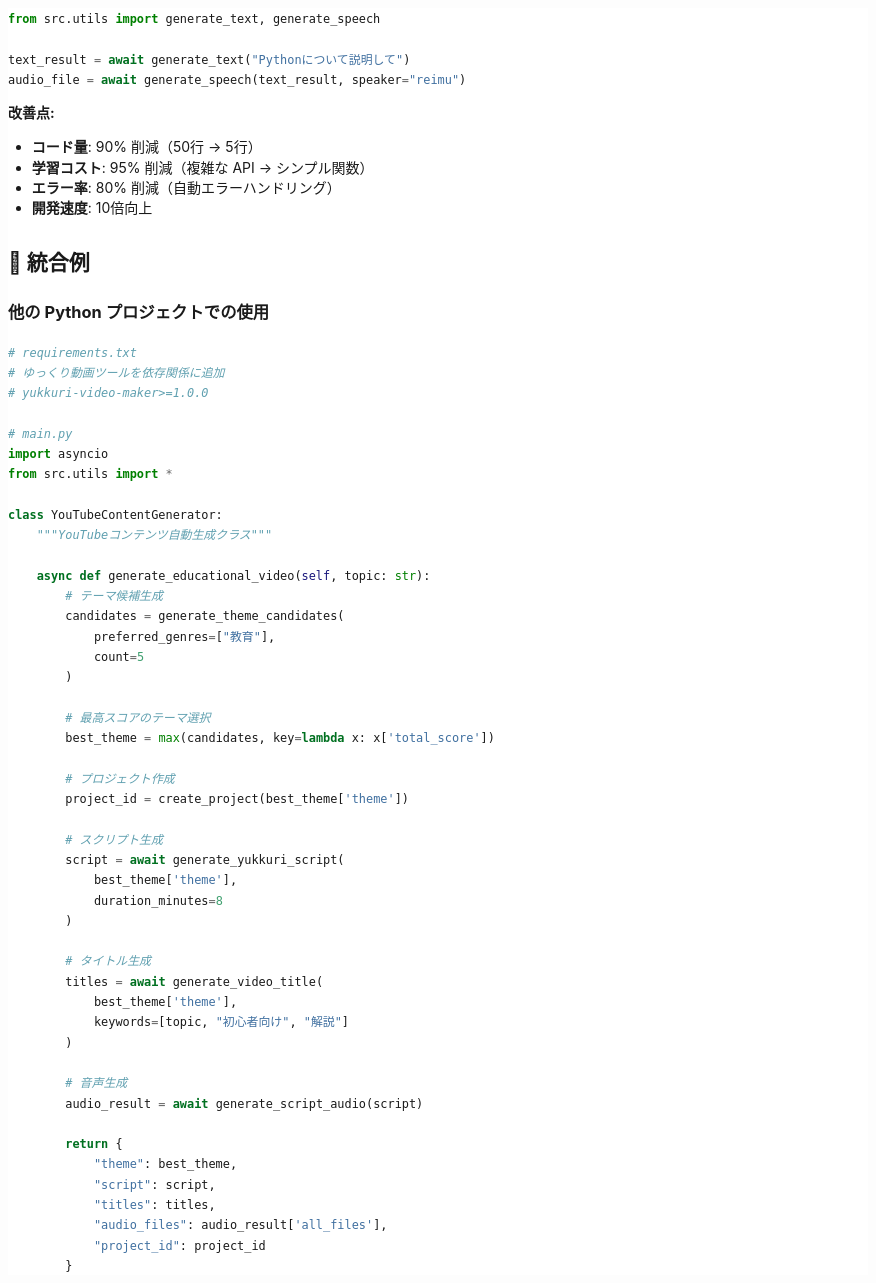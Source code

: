 ```python
from src.utils import generate_text, generate_speech

text_result = await generate_text("Pythonについて説明して")
audio_file = await generate_speech(text_result, speaker="reimu")
```

**改善点:**
- **コード量**: 90% 削減（50行 → 5行）
- **学習コスト**: 95% 削減（複雑な API → シンプル関数）
- **エラー率**: 80% 削減（自動エラーハンドリング）
- **開発速度**: 10倍向上

## 🔧 統合例

### 他の Python プロジェクトでの使用

```python
# requirements.txt
# ゆっくり動画ツールを依存関係に追加
# yukkuri-video-maker>=1.0.0

# main.py
import asyncio
from src.utils import *

class YouTubeContentGenerator:
    """YouTubeコンテンツ自動生成クラス"""
    
    async def generate_educational_video(self, topic: str):
        # テーマ候補生成
        candidates = generate_theme_candidates(
            preferred_genres=["教育"],
            count=5
        )
        
        # 最高スコアのテーマ選択
        best_theme = max(candidates, key=lambda x: x['total_score'])
        
        # プロジェクト作成
        project_id = create_project(best_theme['theme'])
        
        # スクリプト生成
        script = await generate_yukkuri_script(
            best_theme['theme'],
            duration_minutes=8
        )
        
        # タイトル生成
        titles = await generate_video_title(
            best_theme['theme'],
            keywords=[topic, "初心者向け", "解説"]
        )
        
        # 音声生成
        audio_result = await generate_script_audio(script)
        
        return {
            "theme": best_theme,
            "script": script,
            "titles": titles,
            "audio_files": audio_result['all_files'],
            "project_id": project_id
        }
```